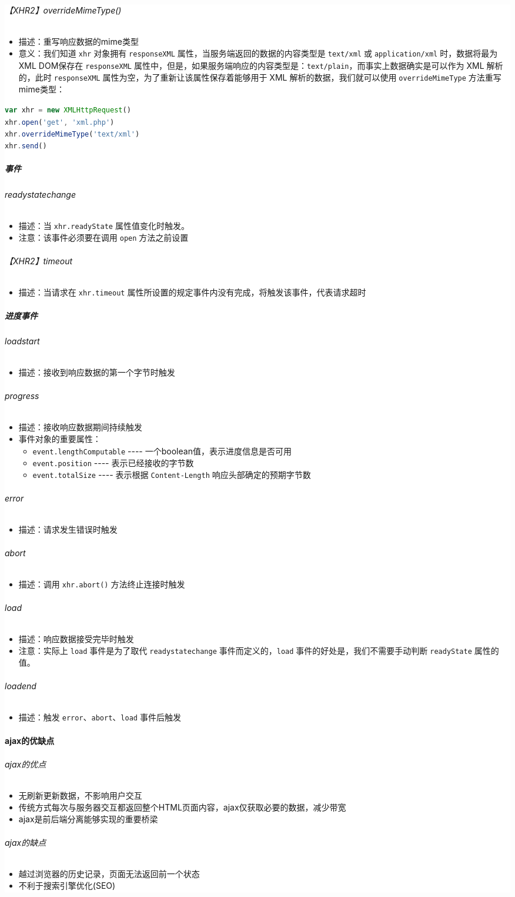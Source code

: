 ###### 【XHR2】overrideMimeType()

* 描述：重写响应数据的mime类型
* 意义：我们知道 `xhr` 对象拥有 `responseXML` 属性，当服务端返回的数据的内容类型是 `text/xml` 或 `application/xml` 时，数据将最为XML DOM保存在 `responseXML` 属性中，但是，如果服务端响应的内容类型是：`text/plain`，而事实上数据确实是可以作为 XML 解析的，此时 `responseXML` 属性为空，为了重新让该属性保存着能够用于 XML 解析的数据，我们就可以使用 `overrideMimeType` 方法重写mime类型：

```js
var xhr = new XMLHttpRequest()
xhr.open('get', 'xml.php')
xhr.overrideMimeType('text/xml')
xhr.send()
```

##### 事件

###### readystatechange

* 描述：当 `xhr.readyState` 属性值变化时触发。
* 注意：该事件必须要在调用 `open` 方法之前设置

###### 【XHR2】timeout

* 描述：当请求在 `xhr.timeout` 属性所设置的规定事件内没有完成，将触发该事件，代表请求超时

##### 进度事件

###### loadstart

* 描述：接收到响应数据的第一个字节时触发

###### progress

* 描述：接收响应数据期间持续触发
* 事件对象的重要属性：
    * `event.lengthComputable` ---- 一个boolean值，表示进度信息是否可用
    * `event.position` ---- 表示已经接收的字节数
    * `event.totalSize` ---- 表示根据 `Content-Length` 响应头部确定的预期字节数

###### error

* 描述：请求发生错误时触发

###### abort

* 描述：调用 `xhr.abort()` 方法终止连接时触发

###### load

* 描述：响应数据接受完毕时触发
* 注意：实际上 `load` 事件是为了取代 `readystatechange` 事件而定义的，`load` 事件的好处是，我们不需要手动判断 `readyState` 属性的值。

###### loadend

* 描述：触发 `error`、`abort`、`load` 事件后触发

#### ajax的优缺点

###### ajax的优点

* 无刷新更新数据，不影响用户交互
* 传统方式每次与服务器交互都返回整个HTML页面内容，ajax仅获取必要的数据，减少带宽
* ajax是前后端分离能够实现的重要桥梁

###### ajax的缺点

* 越过浏览器的历史记录，页面无法返回前一个状态
* 不利于搜索引擎优化(SEO)